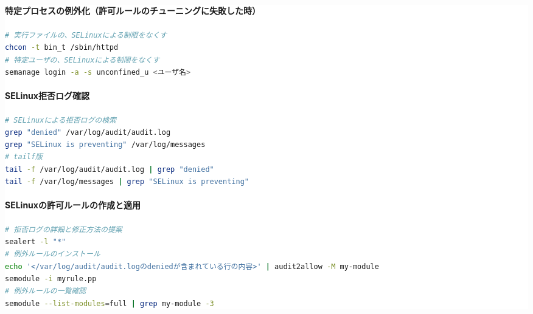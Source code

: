 #### 特定プロセスの例外化（許可ルールのチューニングに失敗した時）
```bash
# 実行ファイルの、SELinuxによる制限をなくす
chcon -t bin_t /sbin/httpd
# 特定ユーザの、SELinuxによる制限をなくす
semanage login -a -s unconfined_u <ユーザ名>
```

#### SELinux拒否ログ確認
```bash
# SELinuxによる拒否ログの検索
grep "denied" /var/log/audit/audit.log
grep "SELinux is preventing" /var/log/messages
# tailf版
tail -f /var/log/audit/audit.log | grep "denied"
tail -f /var/log/messages | grep "SELinux is preventing"
```

#### SELinuxの許可ルールの作成と適用
```bash
# 拒否ログの詳細と修正方法の提案
sealert -l "*"
# 例外ルールのインストール
echo '</var/log/audit/audit.logのdeniedが含まれている行の内容>' | audit2allow -M my-module
semodule -i myrule.pp
# 例外ルールの一覧確認
semodule --list-modules=full | grep my-module -3
```

